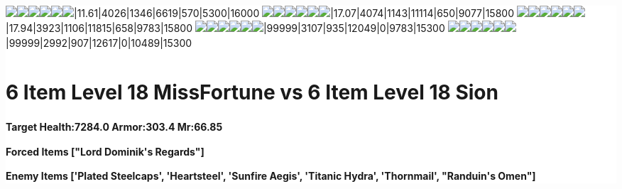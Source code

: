 ![](/item/3091.png)![](/item/3156.png)![](/item/3142.png)![](/item/3036.png)![](/item/3139.png)![](/item/1053.png)|11.61|4026|1346|6619|570|5300|16000
![](/item/3156.png)![](/item/3139.png)![](/item/3026.png)![](/item/3036.png)![](/item/3142.png)![](/item/1053.png)|17.07|4074|1143|11114|650|9077|15800
![](/item/3156.png)![](/item/6035.png)![](/item/3036.png)![](/item/3026.png)![](/item/3142.png)![](/item/1053.png)|17.94|3923|1106|11815|658|9783|15800
![](/item/3156.png)![](/item/3139.png)![](/item/3026.png)![](/item/3036.png)![](/item/6630.png)![](/item/1001.png)|99999|3107|935|12049|0|9783|15300
![](/item/3156.png)![](/item/6035.png)![](/item/3036.png)![](/item/3026.png)![](/item/6630.png)![](/item/1001.png)|99999|2992|907|12617|0|10489|15300




























































# 6 Item Level 18 MissFortune vs 6 Item Level 18 Sion

**Target Health:7284.0 Armor:303.4 Mr:66.85**


**Forced Items ["Lord Dominik's Regards"]**


**Enemy Items ['Plated Steelcaps', 'Heartsteel', 'Sunfire Aegis', 'Titanic Hydra', 'Thornmail', "Randuin's Omen"]**
